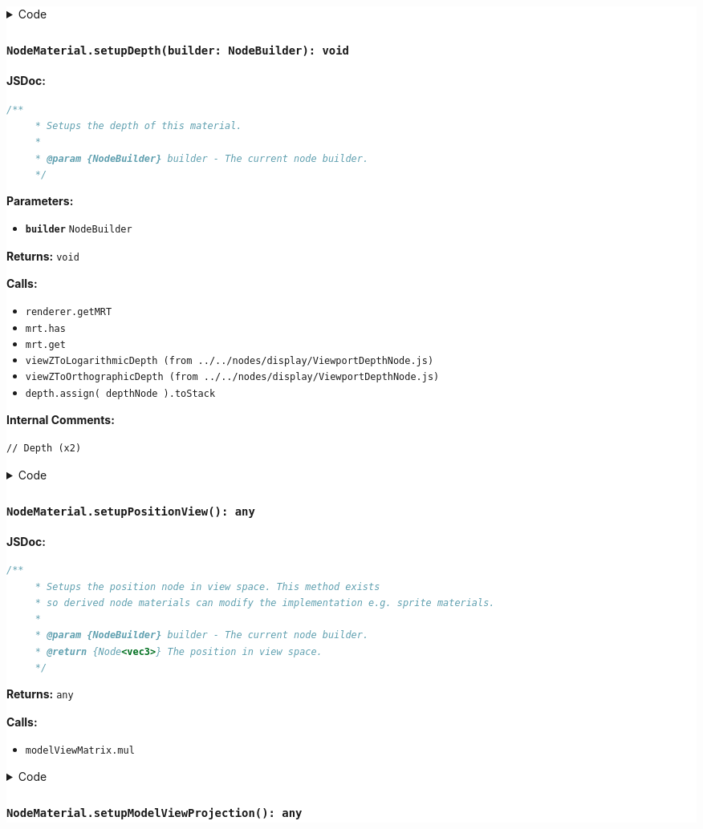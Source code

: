 <details><summary>Code</summary></details>

### `NodeMaterial.setupDepth(builder: NodeBuilder): void`

**JSDoc:**
```typescript
/**
	 * Setups the depth of this material.
	 *
	 * @param {NodeBuilder} builder - The current node builder.
	 */
```

**Parameters:**

- **`builder`** `NodeBuilder`

**Returns:** `void`

**Calls:**

- `renderer.getMRT`
- `mrt.has`
- `mrt.get`
- `viewZToLogarithmicDepth (from ../../nodes/display/ViewportDepthNode.js)`
- `viewZToOrthographicDepth (from ../../nodes/display/ViewportDepthNode.js)`
- `depth.assign( depthNode ).toStack`

**Internal Comments:**
```
// Depth (x2)
```

<details><summary>Code</summary></details>

### `NodeMaterial.setupPositionView(): any`

**JSDoc:**
```typescript
/**
	 * Setups the position node in view space. This method exists
	 * so derived node materials can modify the implementation e.g. sprite materials.
	 *
	 * @param {NodeBuilder} builder - The current node builder.
	 * @return {Node<vec3>} The position in view space.
	 */
```

**Returns:** `any`

**Calls:**

- `modelViewMatrix.mul`

<details><summary>Code</summary></details>

### `NodeMaterial.setupModelViewProjection(): any`

